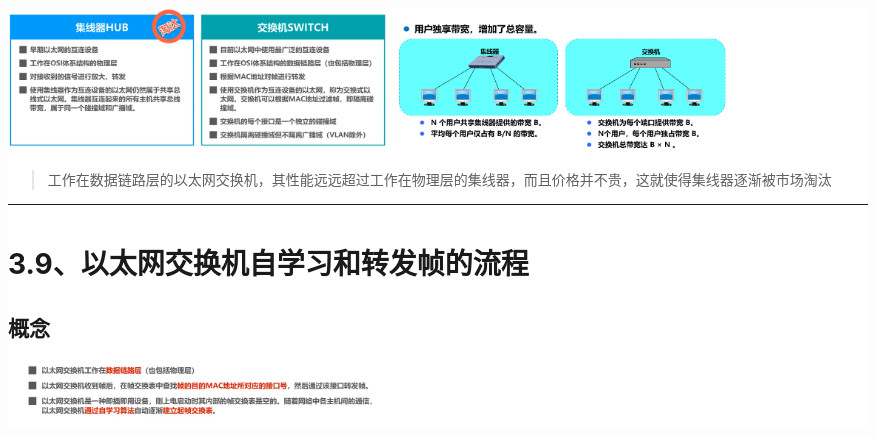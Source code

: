 <img src="./attachments/image-20201015160146482.png" alt="image-20201015160146482" style="zoom:37%;" />

<img src="./attachments/image-20201015160526999.png" alt="image-20201015160526999" style="zoom:37%;" />

> 工作在数据链路层的以太网交换机，其性能远远超过工作在物理层的集线器，而且价格并不贵，这就使得集线器逐渐被市场淘汰



------



# 3.9、以太网交换机自学习和转发帧的流程

## 概念

<img src="./attachments/image-20201015161015165.png" alt="image-20201015161015165" style="zoom:37%;" />

